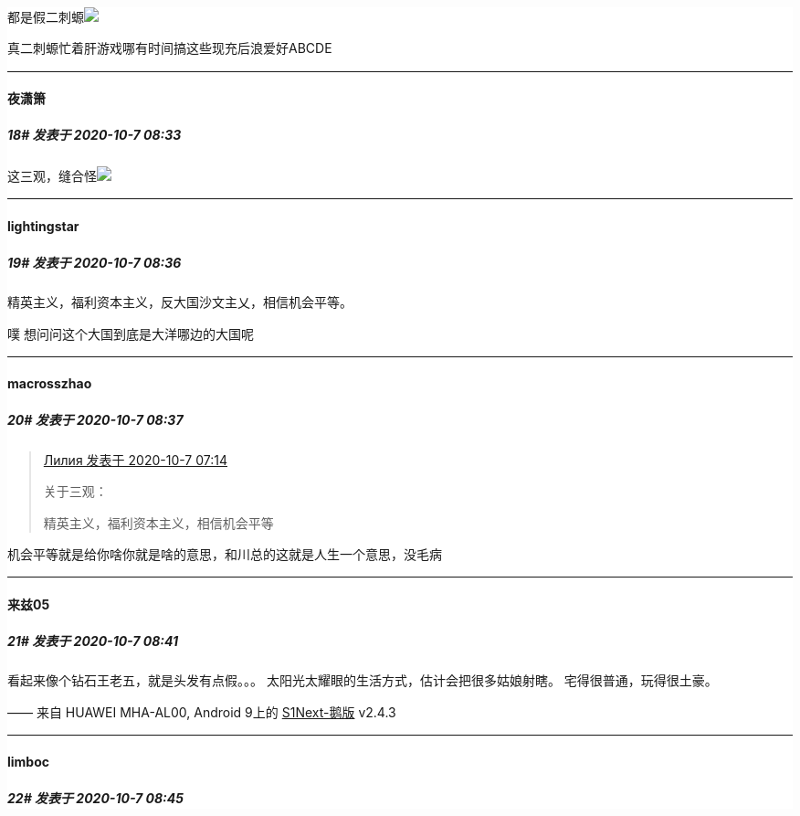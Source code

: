 
都是假二刺螈<img src="https://static.saraba1st.com/image/smiley/face2017/004.gif" referrerpolicy="no-referrer">

真二刺螈忙着肝游戏哪有时间搞这些现充后浪爱好ABCDE


-----

####  夜潇箫  
##### 18#       发表于 2020-10-7 08:33


这三观，缝合怪<img src="https://static.saraba1st.com/image/smiley/face2017/062.gif" referrerpolicy="no-referrer">


-----

####  lightingstar  
##### 19#       发表于 2020-10-7 08:36


精英主义，福利资本主义，反大国沙文主乂，相信机会平等。

噗
想问问这个大国到底是大洋哪边的大国呢


-----

####  macrosszhao  
##### 20#       发表于 2020-10-7 08:37


<blockquote><a href="httphttps://bbs.saraba1st.com/2b/forum.php?mod=redirect&amp;goto=findpost&amp;pid=48973533&amp;ptid=1963663" target="_blank">Лилия 发表于 2020-10-7 07:14</a>

关于三观：

精英主义，福利资本主义，相信机会平等</blockquote>
机会平等就是给你啥你就是啥的意思，和川总的这就是人生一个意思，没毛病


-----

####  来兹05  
##### 21#       发表于 2020-10-7 08:41


看起来像个钻石王老五，就是头发有点假。。。
太阳光太耀眼的生活方式，估计会把很多姑娘射瞎。
宅得很普通，玩得很土豪。

—— 来自 HUAWEI MHA-AL00, Android 9上的 [S1Next-鹅版](https://github.com/ykrank/S1-Next/releases) v2.4.3


-----

####  limboc  
##### 22#       发表于 2020-10-7 08:45
